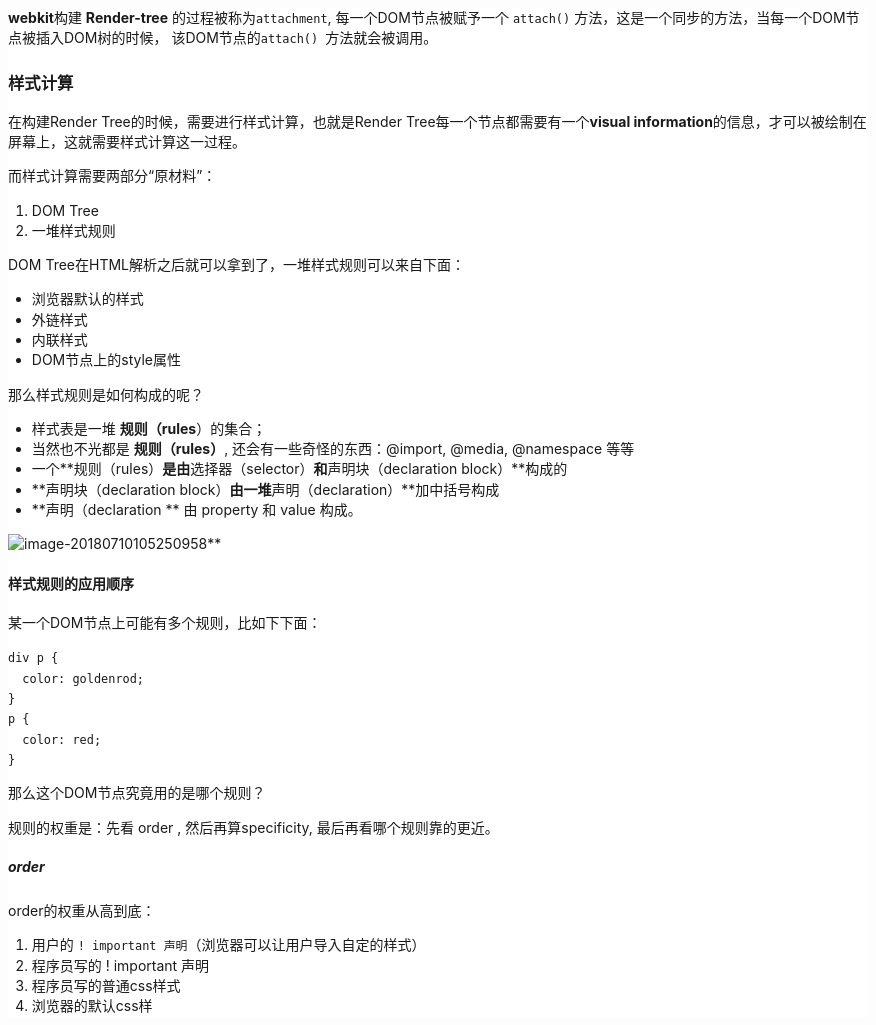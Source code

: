  **webkit**构建 **Render-tree** 的过程被称为`attachment`, 每一个DOM节点被赋予一个 `attach()` 方法，这是一个同步的方法，当每一个DOM节点被插入DOM树的时候，  该DOM节点的`attach() `方法就会被调用。

### 样式计算

在构建Render Tree的时候，需要进行样式计算，也就是Render Tree每一个节点都需要有一个**visual information**的信息，才可以被绘制在屏幕上，这就需要样式计算这一过程。

而样式计算需要两部分“原材料”：

1. DOM Tree
2. 一堆样式规则

DOM Tree在HTML解析之后就可以拿到了，一堆样式规则可以来自下面：

- 浏览器默认的样式
- 外链样式
- 内联样式
- DOM节点上的style属性

那么样式规则是如何构成的呢？

- 样式表是一堆  **规则（rules**）的集合；
- 当然也不光都是 **规则（rules）**, 还会有一些奇怪的东西：@import, @media, @namespace 等等
- 一个**规则（rules）**是由**选择器（selector）**和**声明块（declaration block）**构成的
- **声明块（declaration block）**由一堆**声明（declaration）**加中括号构成
- **声明（declaration ** 由 property 和 value 构成。 



![image-20180710105250958](/var/folders/np/g8g6bsy50p9c6qz76pytrb1m0000gn/T/abnerworks.Typora/image-20180710105250958.png)**





#### 样式规则的应用顺序

某一个DOM节点上可能有多个规则，比如下下面：

```
div p {
  color: goldenrod;
}
p {
  color: red;
}
```

那么这个DOM节点究竟用的是哪个规则？

规则的权重是：先看 order , 然后再算specificity, 最后再看哪个规则靠的更近。

##### order

order的权重从高到底：

1. 用户的 `! important 声明`（浏览器可以让用户导入自定的样式）
2. 程序员写的 ! important 声明
3. 程序员写的普通css样式
4. 浏览器的默认css样
